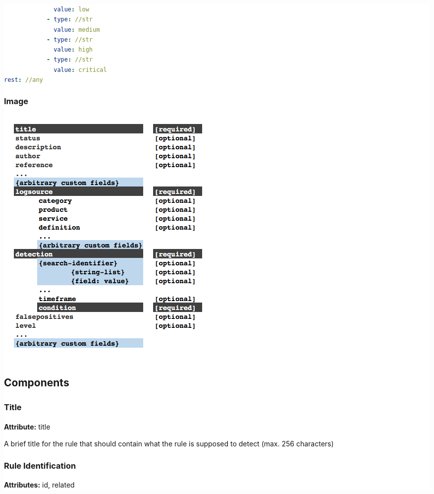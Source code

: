 ```yaml
              value: low
            - type: //str
              value: medium
            - type: //str
              value: high
            - type: //str
              value: critical
rest: //any
```

### Image

![sigma_schema](https://github.com/SigmaHQ/sigma-specification/blob/8e3eed135223dd3e0506b6deaca9b4314919dc65/images/Sigma_Schema.png)

## Components

### Title

**Attribute:** title

A brief title for the rule that should contain what the rule is supposed to detect (max. 256 characters)

### Rule Identification

**Attributes:** id, related
